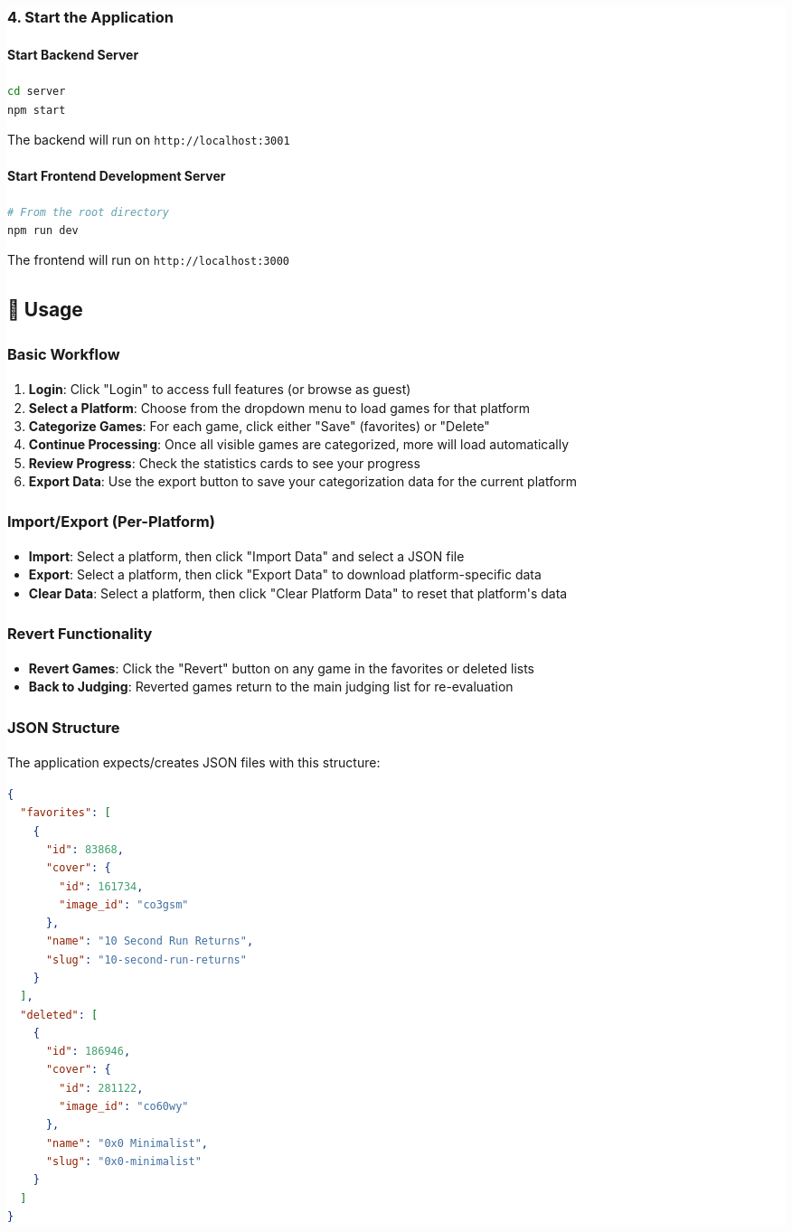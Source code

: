 ### 4. Start the Application

#### Start Backend Server
```bash
cd server
npm start
```
The backend will run on `http://localhost:3001`

#### Start Frontend Development Server
```bash
# From the root directory
npm run dev
```
The frontend will run on `http://localhost:3000`

## 📖 Usage

### Basic Workflow
1. **Login**: Click "Login" to access full features (or browse as guest)
2. **Select a Platform**: Choose from the dropdown menu to load games for that platform
3. **Categorize Games**: For each game, click either "Save" (favorites) or "Delete"
4. **Continue Processing**: Once all visible games are categorized, more will load automatically
5. **Review Progress**: Check the statistics cards to see your progress
6. **Export Data**: Use the export button to save your categorization data for the current platform

### Import/Export (Per-Platform)
- **Import**: Select a platform, then click "Import Data" and select a JSON file
- **Export**: Select a platform, then click "Export Data" to download platform-specific data
- **Clear Data**: Select a platform, then click "Clear Platform Data" to reset that platform's data

### Revert Functionality
- **Revert Games**: Click the "Revert" button on any game in the favorites or deleted lists
- **Back to Judging**: Reverted games return to the main judging list for re-evaluation

### JSON Structure
The application expects/creates JSON files with this structure:
```json
{
  "favorites": [
    {
      "id": 83868,
      "cover": {
        "id": 161734,
        "image_id": "co3gsm"
      },
      "name": "10 Second Run Returns",
      "slug": "10-second-run-returns"
    }
  ],
  "deleted": [
    {
      "id": 186946,
      "cover": {
        "id": 281122,
        "image_id": "co60wy"
      },
      "name": "0x0 Minimalist",
      "slug": "0x0-minimalist"
    }
  ]
}
```